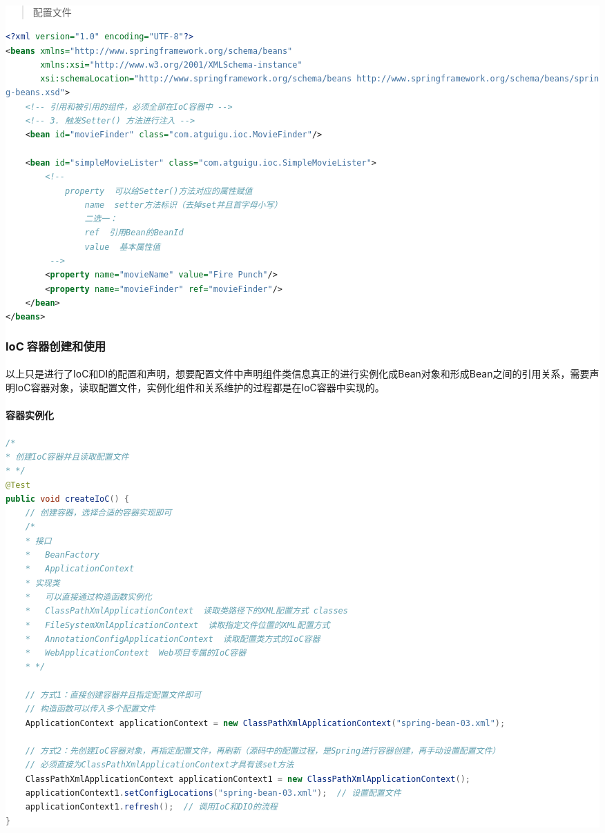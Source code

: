 
> 配置文件

```XML
<?xml version="1.0" encoding="UTF-8"?>
<beans xmlns="http://www.springframework.org/schema/beans"
       xmlns:xsi="http://www.w3.org/2001/XMLSchema-instance"
       xsi:schemaLocation="http://www.springframework.org/schema/beans http://www.springframework.org/schema/beans/spring-beans.xsd">
    <!-- 引用和被引用的组件，必须全部在IoC容器中 -->
    <!-- 3. 触发Setter() 方法进行注入 -->
    <bean id="movieFinder" class="com.atguigu.ioc.MovieFinder"/>

    <bean id="simpleMovieLister" class="com.atguigu.ioc.SimpleMovieLister">
        <!--
            property  可以给Setter()方法对应的属性赋值
                name  setter方法标识（去掉set并且首字母小写）
                二选一：
                ref  引用Bean的BeanId
                value  基本属性值
         -->
        <property name="movieName" value="Fire Punch"/>
        <property name="movieFinder" ref="movieFinder"/>
    </bean>
</beans>
```

### IoC 容器创建和使用

以上只是进行了IoC和DI的配置和声明，想要配置文件中声明组件类信息真正的进行实例化成Bean对象和形成Bean之间的引用关系，需要声明IoC容器对象，读取配置文件，实例化组件和关系维护的过程都是在IoC容器中实现的。

#### 容器实例化

```Java
/*
* 创建IoC容器并且读取配置文件
* */
@Test
public void createIoC() {
    // 创建容器，选择合适的容器实现即可
    /*
    * 接口
    *   BeanFactory
    *   ApplicationContext
    * 实现类
    *   可以直接通过构造函数实例化
    *   ClassPathXmlApplicationContext  读取类路径下的XML配置方式 classes
    *   FileSystemXmlApplicationContext  读取指定文件位置的XML配置方式
    *   AnnotationConfigApplicationContext  读取配置类方式的IoC容器
    *   WebApplicationContext  Web项目专属的IoC容器
    * */

    // 方式1：直接创建容器并且指定配置文件即可
    // 构造函数可以传入多个配置文件
    ApplicationContext applicationContext = new ClassPathXmlApplicationContext("spring-bean-03.xml");

    // 方式2：先创建IoC容器对象，再指定配置文件，再刷新（源码中的配置过程，是Spring进行容器创建，再手动设置配置文件）
    // 必须直接为ClassPathXmlApplicationContext才具有该set方法
    ClassPathXmlApplicationContext applicationContext1 = new ClassPathXmlApplicationContext();
    applicationContext1.setConfigLocations("spring-bean-03.xml");  // 设置配置文件
    applicationContext1.refresh();  // 调用IoC和DIO的流程
}
```
